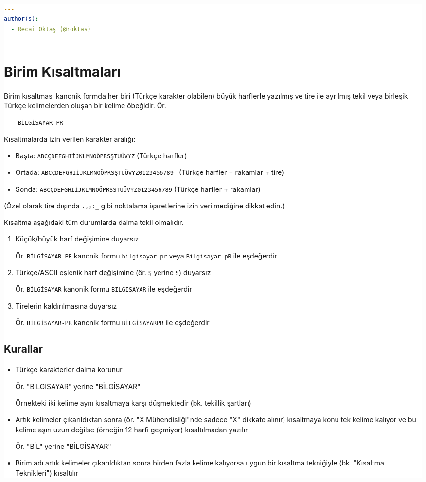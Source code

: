 ```yaml
---
author(s):
  - Recai Oktaş (@roktas)
---
```


Birim Kısaltmaları
==================

Birim kısaltması kanonik formda her biri (Türkçe karakter olabilen) büyük
harflerle yazılmış ve tire ile ayrılmış tekil veya birleşik Türkçe kelimelerden
oluşan bir kelime öbeğidir.  Ör.

        BİLGİSAYAR-PR

Kısaltmalarda izin verilen karakter aralığı:

- Başta: `ABCÇDEFGHIİJKLMNOÖPRSŞTUÜVYZ` (Türkçe harfler)

- Ortada: `ABCÇDEFGHIİJKLMNOÖPRSŞTUÜVYZ0123456789-` (Türkçe harfler + rakamlar +
  tire)

- Sonda: `ABCÇDEFGHIİJKLMNOÖPRSŞTUÜVYZ0123456789` (Türkçe harfler + rakamlar)

(Özel olarak tire dışında `.,;:_` gibi noktalama işaretlerine izin verilmediğine
dikkat edin.)

Kısaltma aşağıdaki tüm durumlarda daima tekil olmalıdır.

1. Küçük/büyük harf değişimine duyarsız

   Ör. `BİLGİSAYAR-PR` kanonik formu `bilgisayar-pr` veya `Bilgisayar-pR` ile
   eşdeğerdir

2. Türkçe/ASCII eşlenik harf değişimine (ör. `Ş` yerine `S`) duyarsız

   Ör. `BİLGİSAYAR` kanonik formu `BILGISAYAR` ile eşdeğerdir

3. Tirelerin kaldırılmasına duyarsız

   Ör. `BİLGİSAYAR-PR` kanonik formu `BİLGİSAYARPR` ile eşdeğerdir

Kurallar
--------

- Türkçe karakterler daima korunur

  Ör. "BILGISAYAR" yerine "BİLGİSAYAR"

  Örnekteki iki kelime aynı kısaltmaya karşı düşmektedir (bk. tekillik şartları)

- Artık kelimeler çıkarıldıktan sonra (ör. "X Mühendisliği"nde sadece "X"
  dikkate alınır) kısaltmaya konu tek kelime kalıyor ve bu kelime aşırı uzun
  değilse (örneğin 12 harfi geçmiyor) kısaltılmadan yazılır

  Ör. "BİL" yerine "BİLGİSAYAR"

- Birim adı artık kelimeler çıkarıldıktan sonra birden fazla kelime kalıyorsa
  uygun bir kısaltma tekniğiyle (bk. "Kısaltma Teknikleri") kısaltılır
